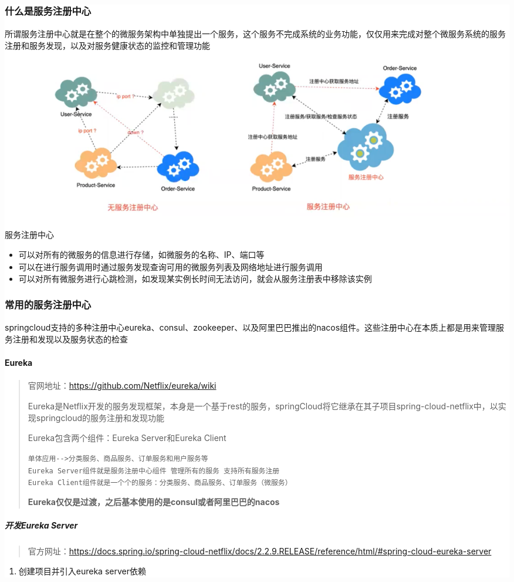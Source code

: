 ### 什么是服务注册中心

所谓服务注册中心就是在整个的微服务架构中单独提出一个服务，这个服务不完成系统的业务功能，仅仅用来完成对整个微服务系统的服务注册和服务发现，以及对服务健康状态的监控和管理功能

![image-20211215233624460](./01.springcloud基础.assets/image-20211215233624460.png)

服务注册中心

- 可以对所有的微服务的信息进行存储，如微服务的名称、IP、端口等
- 可以在进行服务调用时通过服务发现查询可用的微服务列表及网络地址进行服务调用
- 可以对所有微服务进行心跳检测，如发现某实例长时间无法访问，就会从服务注册表中移除该实例

### 常用的服务注册中心

springcloud支持的多种注册中心eureka、consul、zookeeper、以及阿里巴巴推出的nacos组件。这些注册中心在本质上都是用来管理服务注册和发现以及服务状态的检查

#### Eureka

> 官网地址：https://github.com/Netflix/eureka/wiki
>
> Eureka是Netflix开发的服务发现框架，本身是一个基于rest的服务，springCloud将它继承在其子项目spring-cloud-netflix中，以实现springcloud的服务注册和发现功能
>
> Eureka包含两个组件：Eureka Server和Eureka Client
>
> ```markdown
> 单体应用-->分类服务、商品服务、订单服务和用户服务等
> Eureka Server组件就是服务注册中心组件 管理所有的服务 支持所有服务注册
> Eureka Client组件就是一个个的服务：分类服务、商品服务、订单服务（微服务）
> ```
>
> **Eureka仅仅是过渡，之后基本使用的是consul或者阿里巴巴的nacos**

##### 开发Eureka Server

> 官方网址：https://docs.spring.io/spring-cloud-netflix/docs/2.2.9.RELEASE/reference/html/#spring-cloud-eureka-server

1. 创建项目并引入eureka server依赖
